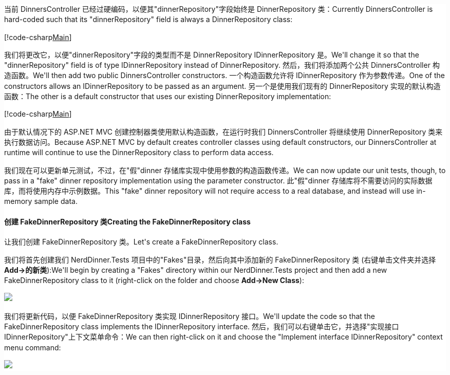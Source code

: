 <span data-ttu-id="8a1d5-213">当前 DinnersController 已经过硬编码，以便其"dinnerRepository"字段始终是 DinnerRepository 类：</span><span class="sxs-lookup"><span data-stu-id="8a1d5-213">Currently DinnersController is hard-coded such that its "dinnerRepository" field is always a DinnerRepository class:</span></span>

[!code-csharp[Main](enable-automated-unit-testing/samples/sample7.cs)]

<span data-ttu-id="8a1d5-214">我们将更改它，以便"dinnerRepository"字段的类型而不是 DinnerRepository IDinnerRepository 是。</span><span class="sxs-lookup"><span data-stu-id="8a1d5-214">We'll change it so that the "dinnerRepository" field is of type IDinnerRepository instead of DinnerRepository.</span></span> <span data-ttu-id="8a1d5-215">然后，我们将添加两个公共 DinnersController 构造函数。</span><span class="sxs-lookup"><span data-stu-id="8a1d5-215">We'll then add two public DinnersController constructors.</span></span> <span data-ttu-id="8a1d5-216">一个构造函数允许将 IDinnerRepository 作为参数传递。</span><span class="sxs-lookup"><span data-stu-id="8a1d5-216">One of the constructors allows an IDinnerRepository to be passed as an argument.</span></span> <span data-ttu-id="8a1d5-217">另一个是使用我们现有的 DinnerRepository 实现的默认构造函数：</span><span class="sxs-lookup"><span data-stu-id="8a1d5-217">The other is a default constructor that uses our existing DinnerRepository implementation:</span></span>

[!code-csharp[Main](enable-automated-unit-testing/samples/sample8.cs)]

<span data-ttu-id="8a1d5-218">由于默认情况下的 ASP.NET MVC 创建控制器类使用默认构造函数，在运行时我们 DinnersController 将继续使用 DinnerRepository 类来执行数据访问。</span><span class="sxs-lookup"><span data-stu-id="8a1d5-218">Because ASP.NET MVC by default creates controller classes using default constructors, our DinnersController at runtime will continue to use the DinnerRepository class to perform data access.</span></span>

<span data-ttu-id="8a1d5-219">我们现在可以更新单元测试，不过，在"假"dinner 存储库实现中使用参数的构造函数传递。</span><span class="sxs-lookup"><span data-stu-id="8a1d5-219">We can now update our unit tests, though, to pass in a "fake" dinner repository implementation using the parameter constructor.</span></span> <span data-ttu-id="8a1d5-220">此"假"dinner 存储库将不需要访问的实际数据库，而将使用内存中示例数据。</span><span class="sxs-lookup"><span data-stu-id="8a1d5-220">This "fake" dinner repository will not require access to a real database, and instead will use in-memory sample data.</span></span>

#### <a name="creating-the-fakedinnerrepository-class"></a><span data-ttu-id="8a1d5-221">创建 FakeDinnerRepository 类</span><span class="sxs-lookup"><span data-stu-id="8a1d5-221">Creating the FakeDinnerRepository class</span></span>

<span data-ttu-id="8a1d5-222">让我们创建 FakeDinnerRepository 类。</span><span class="sxs-lookup"><span data-stu-id="8a1d5-222">Let's create a FakeDinnerRepository class.</span></span>

<span data-ttu-id="8a1d5-223">我们将首先创建我们 NerdDinner.Tests 项目中的"Fakes"目录，然后向其中添加新的 FakeDinnerRepository 类 (右键单击文件夹并选择**Add-&gt;的新类**):</span><span class="sxs-lookup"><span data-stu-id="8a1d5-223">We'll begin by creating a "Fakes" directory within our NerdDinner.Tests project and then add a new FakeDinnerRepository class to it (right-click on the folder and choose **Add-&gt;New Class**):</span></span>

![](enable-automated-unit-testing/_static/image9.png)

<span data-ttu-id="8a1d5-224">我们将更新代码，以便 FakeDinnerRepository 类实现 IDinnerRepository 接口。</span><span class="sxs-lookup"><span data-stu-id="8a1d5-224">We'll update the code so that the FakeDinnerRepository class implements the IDinnerRepository interface.</span></span> <span data-ttu-id="8a1d5-225">然后，我们可以右键单击它，并选择"实现接口 IDinnerRepository"上下文菜单命令：</span><span class="sxs-lookup"><span data-stu-id="8a1d5-225">We can then right-click on it and choose the "Implement interface IDinnerRepository" context menu command:</span></span>

![](enable-automated-unit-testing/_static/image10.png)
